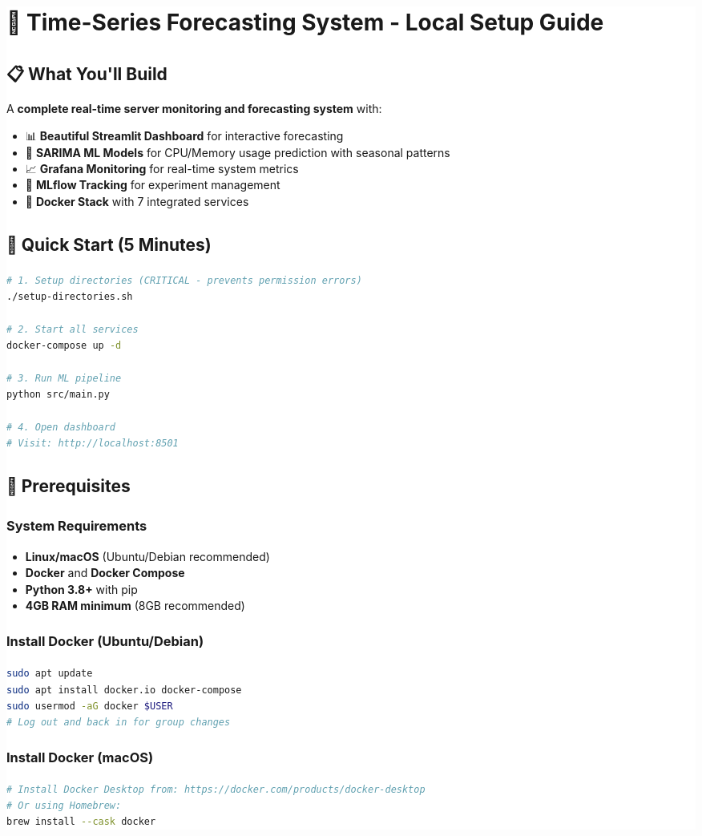 # 🚀 Time-Series Forecasting System - Local Setup Guide

## 📋 What You'll Build

A **complete real-time server monitoring and forecasting system** with:
- 📊 **Beautiful Streamlit Dashboard** for interactive forecasting
- 🤖 **SARIMA ML Models** for CPU/Memory usage prediction with seasonal patterns
- 📈 **Grafana Monitoring** for real-time system metrics
- 🔬 **MLflow Tracking** for experiment management
- 🐳 **Docker Stack** with 7 integrated services

## 🎯 Quick Start (5 Minutes)

```bash
# 1. Setup directories (CRITICAL - prevents permission errors)
./setup-directories.sh

# 2. Start all services
docker-compose up -d

# 3. Run ML pipeline
python src/main.py

# 4. Open dashboard
# Visit: http://localhost:8501
```

## 🔧 Prerequisites

### System Requirements
- **Linux/macOS** (Ubuntu/Debian recommended)
- **Docker** and **Docker Compose** 
- **Python 3.8+** with pip
- **4GB RAM minimum** (8GB recommended)

### Install Docker (Ubuntu/Debian)
```bash
sudo apt update
sudo apt install docker.io docker-compose
sudo usermod -aG docker $USER
# Log out and back in for group changes
```

### Install Docker (macOS)
```bash
# Install Docker Desktop from: https://docker.com/products/docker-desktop
# Or using Homebrew:
brew install --cask docker
```

